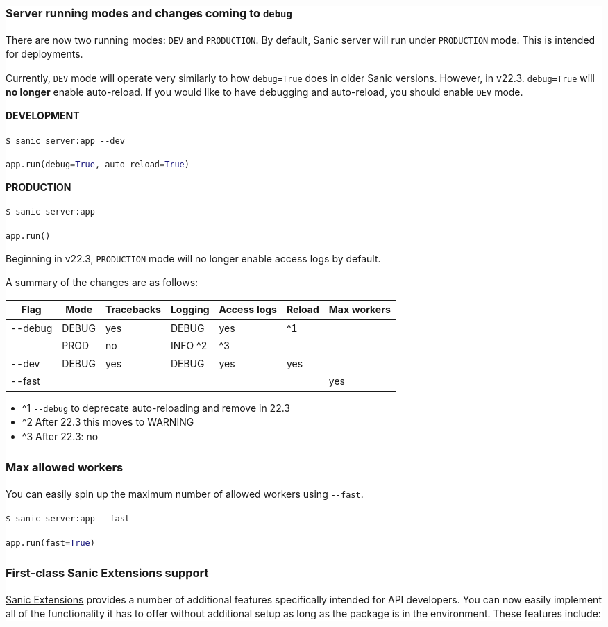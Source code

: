 ### Server running modes and changes coming to `debug`

There are now two running modes: `DEV` and `PRODUCTION`. By default, Sanic server will run under `PRODUCTION` mode. This is intended for deployments.

Currently, `DEV` mode will operate very similarly to how `debug=True` does in older Sanic versions. However, in v22.3. `debug=True` will **no longer** enable auto-reload. If you would like to have debugging and auto-reload, you should enable `DEV` mode.

**DEVELOPMENT**

```
$ sanic server:app --dev
```

```python
app.run(debug=True, auto_reload=True)
```

**PRODUCTION**

```
$ sanic server:app
```

```python
app.run()
```

Beginning in v22.3, `PRODUCTION` mode will no longer enable access logs by default.

A summary of the changes are as follows:

| Flag    | Mode  | Tracebacks | Logging | Access logs | Reload | Max workers |
| ------- | ----- | ---------- | ------- | ----------- | ------ | ----------- |
| --debug | DEBUG | yes        | DEBUG   | yes         | ^1     |             |
|         | PROD  | no         | INFO ^2 | ^3          |        |             |
| --dev   | DEBUG | yes        | DEBUG   | yes         | yes    |             |
| --fast  |       |            |         |             |        | yes         |

- ^1 `--debug` to deprecate auto-reloading and remove in 22.3
- ^2 After 22.3 this moves to WARNING
- ^3 After 22.3: no

### Max allowed workers

You can easily spin up the maximum number of allowed workers using `--fast`.

```
$ sanic server:app --fast
```

```python
app.run(fast=True)
```

### First-class Sanic Extensions support

[Sanic Extensions](../../plugins/sanic-ext/getting-started.md) provides a number of additional features specifically intended for API developers. You can now easily implement all of the functionality it has to offer without additional setup as long as the package is in the environment. These features include:
